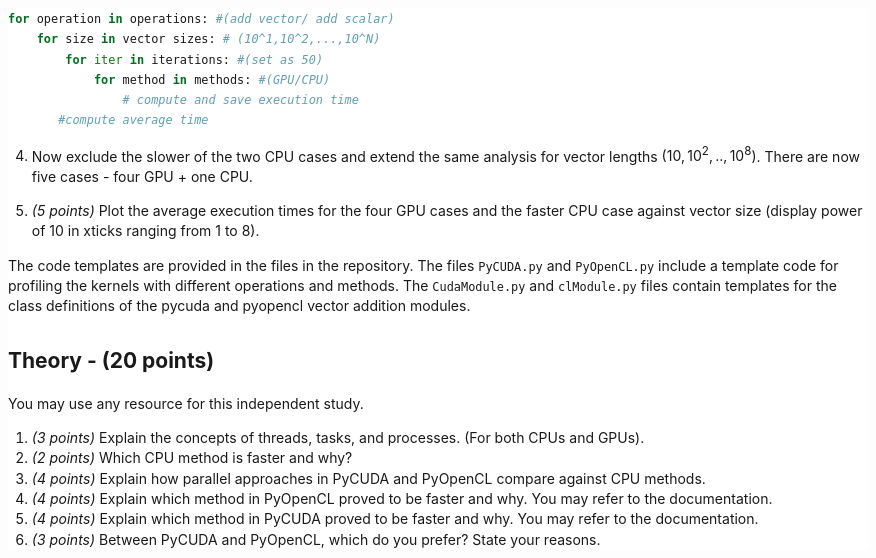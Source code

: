 ```python
for operation in operations: #(add vector/ add scalar)
    for size in vector sizes: # (10^1,10^2,...,10^N)
        for iter in iterations: #(set as 50)
            for method in methods: #(GPU/CPU)
                # compute and save execution time
       #compute average time
```

4.  Now exclude the slower of the two CPU cases and extend the same analysis for vector lengths $(10,10^2,..,10^8)$. There are now five cases - four GPU + one CPU.

5. *(5 points)* Plot the average execution times for the four GPU cases and the faster CPU case against vector size (display power of 10 in xticks ranging from $1$ to $8$).




The code templates are provided in the files in the repository. The files `PyCUDA.py` and `PyOpenCL.py` include a template code for profiling the kernels with different operations and methods. The `CudaModule.py` and `clModule.py` files contain templates for the class definitions of the pycuda and pyopencl vector addition modules.

## Theory - (20 points)

You may use any resource for this independent study.

1. *(3 points)* Explain the concepts of threads, tasks, and processes. (For both CPUs and GPUs). 
2. *(2 points)* Which CPU method is faster and why?
3. *(4 points)* Explain how parallel approaches in PyCUDA and PyOpenCL compare against CPU methods.
4. *(4 points)* Explain which method in PyOpenCL proved to be faster and why. You may refer to the documentation.
5. *(4 points)* Explain which method in PyCUDA proved to be faster and why. You may refer to the documentation.
6. *(3 points)* Between PyCUDA and PyOpenCL, which do you prefer? State your reasons. 


 
